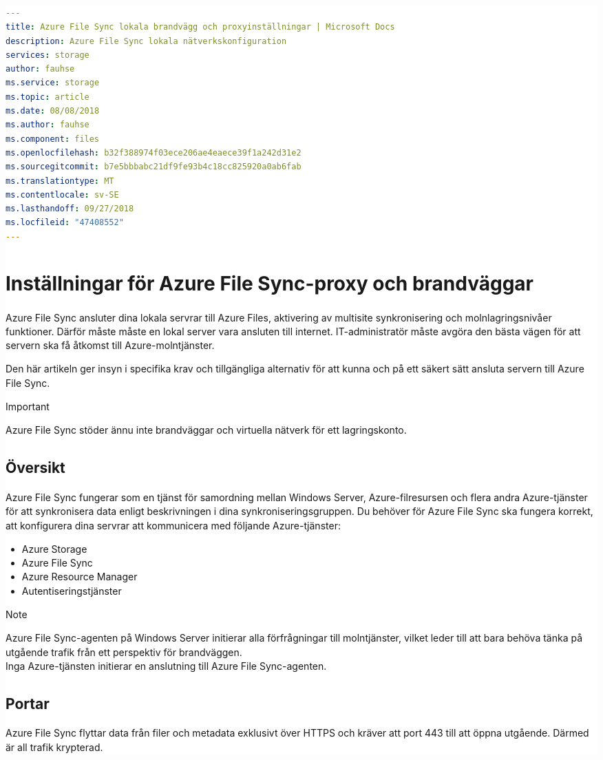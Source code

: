 ```yaml
---
title: Azure File Sync lokala brandvägg och proxyinställningar | Microsoft Docs
description: Azure File Sync lokala nätverkskonfiguration
services: storage
author: fauhse
ms.service: storage
ms.topic: article
ms.date: 08/08/2018
ms.author: fauhse
ms.component: files
ms.openlocfilehash: b32f388974f03ece206ae4eaece39f1a242d31e2
ms.sourcegitcommit: b7e5bbbabc21df9fe93b4c18cc825920a0ab6fab
ms.translationtype: MT
ms.contentlocale: sv-SE
ms.lasthandoff: 09/27/2018
ms.locfileid: "47408552"
---
```

# <a name="azure-file-sync-proxy-and-firewall-settings"></a>Inställningar för Azure File Sync-proxy och brandväggar
Azure File Sync ansluter dina lokala servrar till Azure Files, aktivering av multisite synkronisering och molnlagringsnivåer funktioner. Därför måste måste en lokal server vara ansluten till internet. IT-administratör måste avgöra den bästa vägen för att servern ska få åtkomst till Azure-molntjänster.

Den här artikeln ger insyn i specifika krav och tillgängliga alternativ för att kunna och på ett säkert sätt ansluta servern till Azure File Sync.

> [!Important]
> Azure File Sync stöder ännu inte brandväggar och virtuella nätverk för ett lagringskonto.

## <a name="overview"></a>Översikt
Azure File Sync fungerar som en tjänst för samordning mellan Windows Server, Azure-filresursen och flera andra Azure-tjänster för att synkronisera data enligt beskrivningen i dina synkroniseringsgruppen. Du behöver för Azure File Sync ska fungera korrekt, att konfigurera dina servrar att kommunicera med följande Azure-tjänster:

- Azure Storage
- Azure File Sync
- Azure Resource Manager
- Autentiseringstjänster

> [!Note]  
> Azure File Sync-agenten på Windows Server initierar alla förfrågningar till molntjänster, vilket leder till att bara behöva tänka på utgående trafik från ett perspektiv för brandväggen. <br /> Inga Azure-tjänsten initierar en anslutning till Azure File Sync-agenten.

## <a name="ports"></a>Portar
Azure File Sync flyttar data från filer och metadata exklusivt över HTTPS och kräver att port 443 till att öppna utgående.
Därmed är all trafik krypterad.
